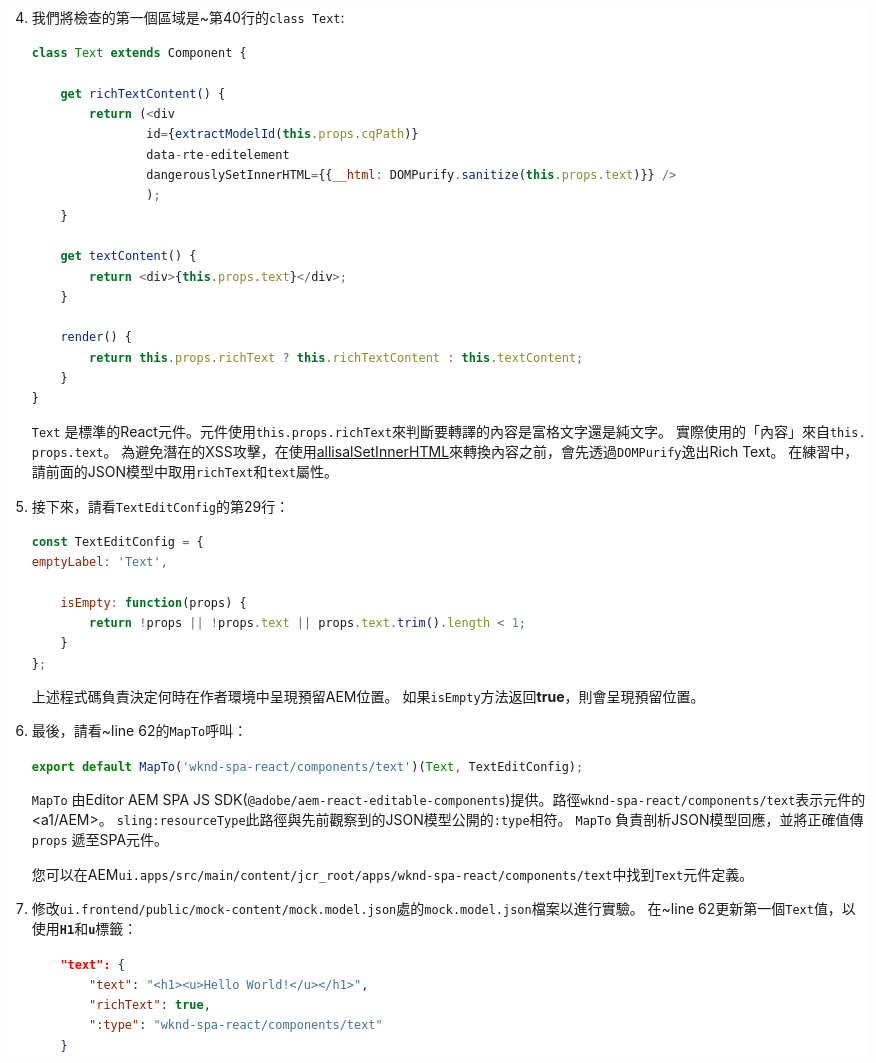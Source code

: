 4. 我們將檢查的第一個區域是~第40行的`class Text`:

   ```js
   class Text extends Component {
   
       get richTextContent() {
           return (<div
                   id={extractModelId(this.props.cqPath)}
                   data-rte-editelement
                   dangerouslySetInnerHTML={{__html: DOMPurify.sanitize(this.props.text)}} />
                   );
       }
   
       get textContent() {
           return <div>{this.props.text}</div>;
       }
   
       render() {
           return this.props.richText ? this.richTextContent : this.textContent;
       }
   }
   ```

   `Text` 是標準的React元件。元件使用`this.props.richText`來判斷要轉譯的內容是富格文字還是純文字。 實際使用的「內容」來自`this.props.text`。 為避免潛在的XSS攻擊，在使用[allisalSetInnerHTML](https://reactjs.org/docs/dom-elements.html#dangerouslysetinnerhtml)來轉換內容之前，會先透過`DOMPurify`逸出Rich Text。 在練習中，請前面的JSON模型中取用`richText`和`text`屬性。

5. 接下來，請看`TextEditConfig`的第29行：

   ```js
   const TextEditConfig = {
   emptyLabel: 'Text',
   
       isEmpty: function(props) {
           return !props || !props.text || props.text.trim().length < 1;
       }
   };
   ```

   上述程式碼負責決定何時在作者環境中呈現預留AEM位置。 如果`isEmpty`方法返回&#x200B;**true**，則會呈現預留位置。

6. 最後，請看~line 62的`MapTo`呼叫：

   ```js
   export default MapTo('wknd-spa-react/components/text')(Text, TextEditConfig);
   ```

   `MapTo` 由Editor AEM SPA JS SDK(`@adobe/aem-react-editable-components`)提供。路徑`wknd-spa-react/components/text`表示元件的&lt;a1/AEM>。 `sling:resourceType`此路徑與先前觀察到的JSON模型公開的`:type`相符。 `MapTo` 負責剖析JSON模型回應，並將正確值傳 `props` 遞至SPA元件。

   您可以在AEM`ui.apps/src/main/content/jcr_root/apps/wknd-spa-react/components/text`中找到`Text`元件定義。

7. 修改`ui.frontend/public/mock-content/mock.model.json`處的`mock.model.json`檔案以進行實驗。 在~line 62更新第一個`Text`值，以使用&#x200B;**`H1`**&#x200B;和&#x200B;**`u`**&#x200B;標籤：

   ```json
       "text": {
           "text": "<h1><u>Hello World!</u></h1>",
           "richText": true,
           ":type": "wknd-spa-react/components/text"
       }
   ```
